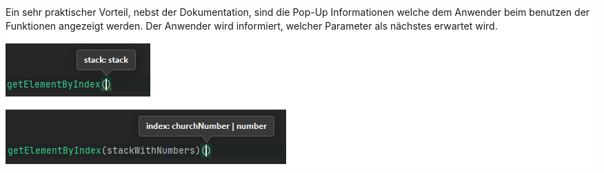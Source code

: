 Ein sehr praktischer Vorteil, nebst der Dokumentation, sind die Pop-Up Informationen welche dem Anwender beim benutzen der Funktionen angezeigt werden. Der Anwender wird informiert, welcher Parameter als nächstes erwartet wird.

![Erste Parameter-Info](<.gitbook/assets/image (6) (1).png>)

![Zweite Parameter-Info](<.gitbook/assets/image (7) (1).png>)
